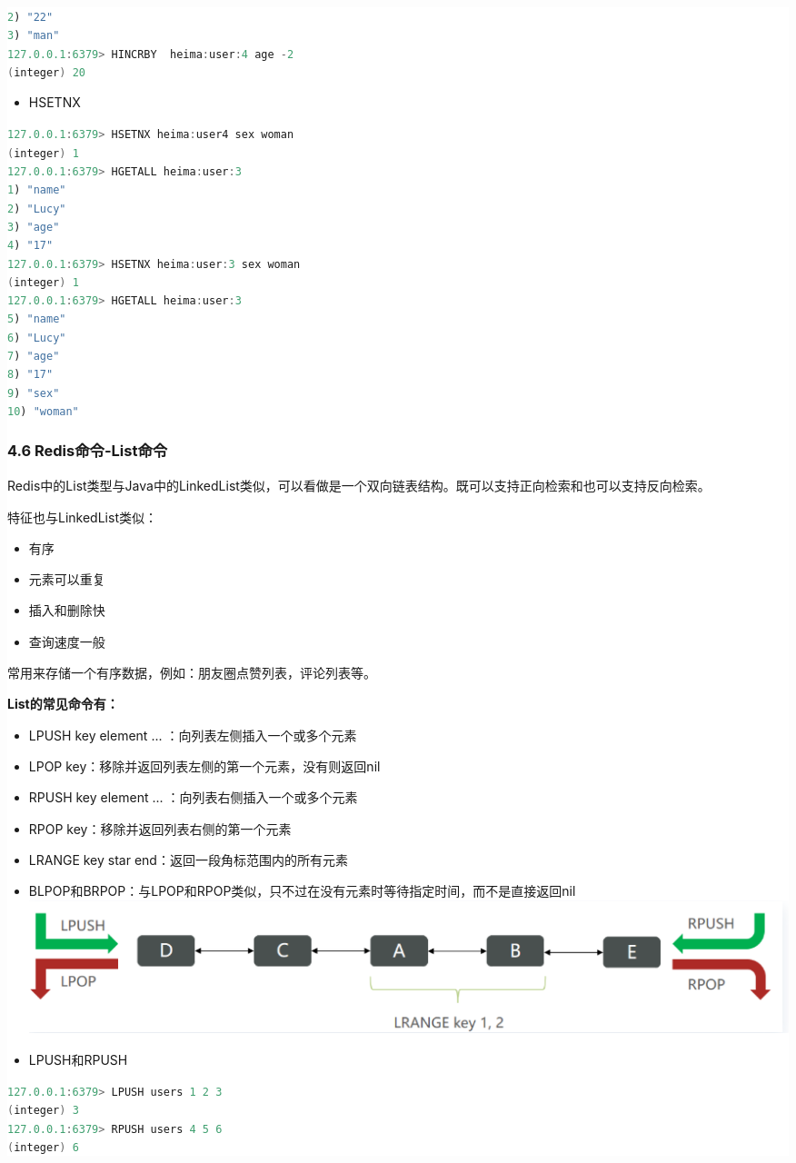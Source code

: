 ```java
2) "22"
3) "man"
127.0.0.1:6379> HINCRBY  heima:user:4 age -2
(integer) 20
```
- HSETNX
```java
127.0.0.1:6379> HSETNX heima:user4 sex woman
(integer) 1
127.0.0.1:6379> HGETALL heima:user:3
1) "name"
2) "Lucy"
3) "age"
4) "17"
127.0.0.1:6379> HSETNX heima:user:3 sex woman
(integer) 1
127.0.0.1:6379> HGETALL heima:user:3
5) "name"
6) "Lucy"
7) "age"
8) "17"
9) "sex"
10) "woman"
```
### 4.6 Redis命令-List命令

Redis中的List类型与Java中的LinkedList类似，可以看做是一个双向链表结构。既可以支持正向检索和也可以支持反向检索。

特征也与LinkedList类似：

- 有序
    
- 元素可以重复
    
- 插入和删除快
    
- 查询速度一般
    

常用来存储一个有序数据，例如：朋友圈点赞列表，评论列表等。

**List的常见命令有：**

- LPUSH key element ... ：向列表左侧插入一个或多个元素
    
- LPOP key：移除并返回列表左侧的第一个元素，没有则返回nil
    
- RPUSH key element ... ：向列表右侧插入一个或多个元素
    
- RPOP key：移除并返回列表右侧的第一个元素
    
- LRANGE key star end：返回一段角标范围内的所有元素
    
- BLPOP和BRPOP：与LPOP和RPOP类似，只不过在没有元素时等待指定时间，而不是直接返回nil
![](assets/Pasted%20image%2020250313115346.png)
- LPUSH和RPUSH
```java
127.0.0.1:6379> LPUSH users 1 2 3
(integer) 3
127.0.0.1:6379> RPUSH users 4 5 6
(integer) 6
```